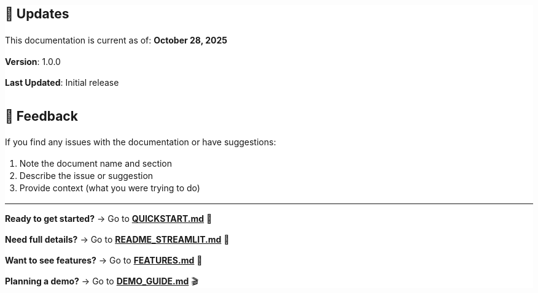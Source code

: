 ## 🔄 Updates

This documentation is current as of: **October 28, 2025**

**Version**: 1.0.0

**Last Updated**: Initial release

## 📝 Feedback

If you find any issues with the documentation or have suggestions:
1. Note the document name and section
2. Describe the issue or suggestion
3. Provide context (what you were trying to do)

---

**Ready to get started?** → Go to **[QUICKSTART.md](QUICKSTART.md)** 🚀

**Need full details?** → Go to **[README_STREAMLIT.md](README_STREAMLIT.md)** 📖

**Want to see features?** → Go to **[FEATURES.md](FEATURES.md)** 🎯

**Planning a demo?** → Go to **[DEMO_GUIDE.md](DEMO_GUIDE.md)** 🎬

